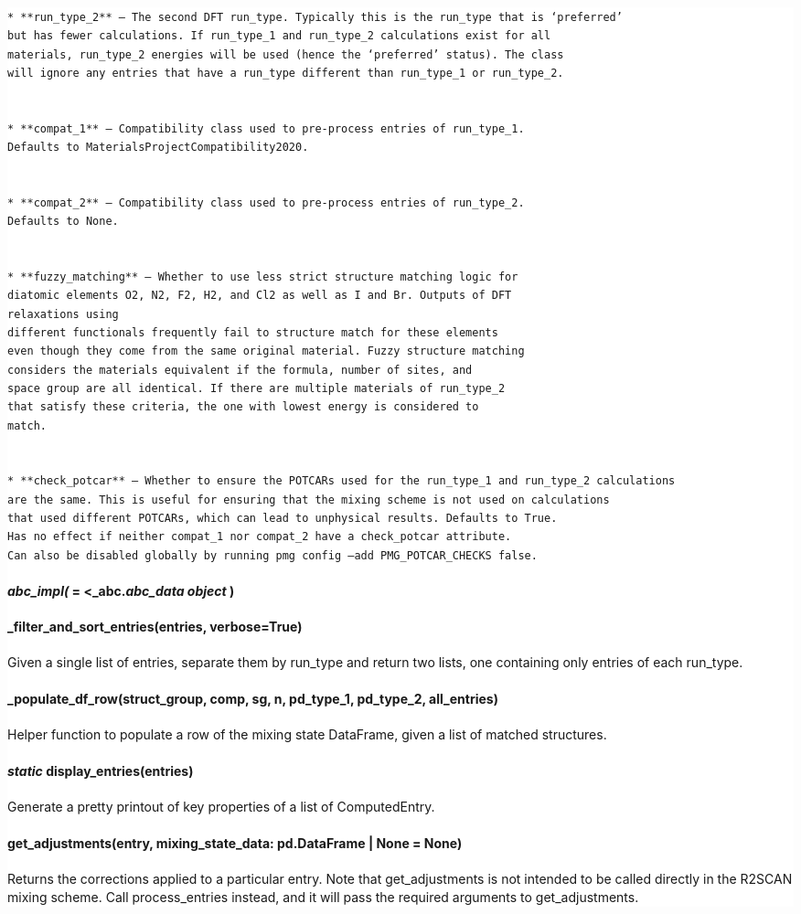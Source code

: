 
    * **run_type_2** – The second DFT run_type. Typically this is the run_type that is ‘preferred’
    but has fewer calculations. If run_type_1 and run_type_2 calculations exist for all
    materials, run_type_2 energies will be used (hence the ‘preferred’ status). The class
    will ignore any entries that have a run_type different than run_type_1 or run_type_2.


    * **compat_1** – Compatibility class used to pre-process entries of run_type_1.
    Defaults to MaterialsProjectCompatibility2020.


    * **compat_2** – Compatibility class used to pre-process entries of run_type_2.
    Defaults to None.


    * **fuzzy_matching** – Whether to use less strict structure matching logic for
    diatomic elements O2, N2, F2, H2, and Cl2 as well as I and Br. Outputs of DFT
    relaxations using
    different functionals frequently fail to structure match for these elements
    even though they come from the same original material. Fuzzy structure matching
    considers the materials equivalent if the formula, number of sites, and
    space group are all identical. If there are multiple materials of run_type_2
    that satisfy these criteria, the one with lowest energy is considered to
    match.


    * **check_potcar** – Whether to ensure the POTCARs used for the run_type_1 and run_type_2 calculations
    are the same. This is useful for ensuring that the mixing scheme is not used on calculations
    that used different POTCARs, which can lead to unphysical results. Defaults to True.
    Has no effect if neither compat_1 nor compat_2 have a check_potcar attribute.
    Can also be disabled globally by running pmg config –add PMG_POTCAR_CHECKS false.



#### _abc_impl(_ = <_abc._abc_data object_ )

#### _filter_and_sort_entries(entries, verbose=True)
Given a single list of entries, separate them by run_type and return two lists, one containing
only entries of each run_type.


#### _populate_df_row(struct_group, comp, sg, n, pd_type_1, pd_type_2, all_entries)
Helper function to populate a row of the mixing state DataFrame, given
a list of matched structures.


#### _static_ display_entries(entries)
Generate a pretty printout of key properties of a list of ComputedEntry.


#### get_adjustments(entry, mixing_state_data: pd.DataFrame | None = None)
Returns the corrections applied to a particular entry. Note that get_adjustments is not
intended to be called directly in the R2SCAN mixing scheme. Call process_entries instead,
and it will pass the required arguments to get_adjustments.
